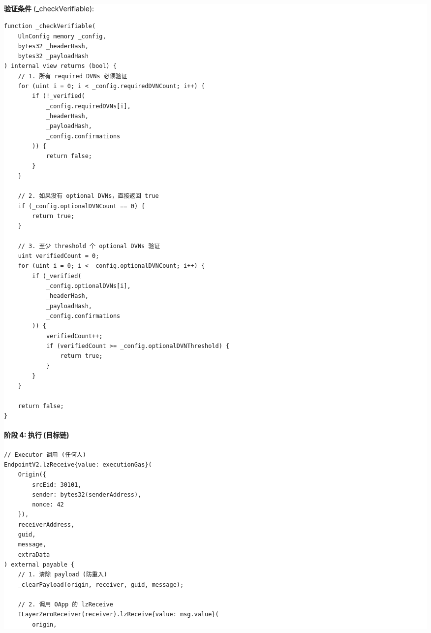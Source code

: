 **验证条件** (_checkVerifiable):
```solidity
function _checkVerifiable(
    UlnConfig memory _config,
    bytes32 _headerHash,
    bytes32 _payloadHash
) internal view returns (bool) {
    // 1. 所有 required DVNs 必须验证
    for (uint i = 0; i < _config.requiredDVNCount; i++) {
        if (!_verified(
            _config.requiredDVNs[i],
            _headerHash,
            _payloadHash,
            _config.confirmations
        )) {
            return false;
        }
    }

    // 2. 如果没有 optional DVNs，直接返回 true
    if (_config.optionalDVNCount == 0) {
        return true;
    }

    // 3. 至少 threshold 个 optional DVNs 验证
    uint verifiedCount = 0;
    for (uint i = 0; i < _config.optionalDVNCount; i++) {
        if (_verified(
            _config.optionalDVNs[i],
            _headerHash,
            _payloadHash,
            _config.confirmations
        )) {
            verifiedCount++;
            if (verifiedCount >= _config.optionalDVNThreshold) {
                return true;
            }
        }
    }

    return false;
}
```

#### 阶段 4: 执行 (目标链)

```solidity
// Executor 调用 (任何人)
EndpointV2.lzReceive{value: executionGas}(
    Origin({
        srcEid: 30101,
        sender: bytes32(senderAddress),
        nonce: 42
    }),
    receiverAddress,
    guid,
    message,
    extraData
) external payable {
    // 1. 清除 payload (防重入)
    _clearPayload(origin, receiver, guid, message);

    // 2. 调用 OApp 的 lzReceive
    ILayerZeroReceiver(receiver).lzReceive{value: msg.value}(
        origin,
```